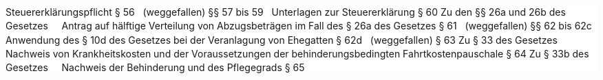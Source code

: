 <td style="text-align: left;" data-valign="top" data-charoff="50">Steuererklärungspflicht</td>
<td style="text-align: left;" data-valign="bottom" data-charoff="50">§ 56</td>
</tr>
<tr class="odd">
<td style="text-align: left;" data-valign="top" data-charoff="50"> </td>
<td style="text-align: left;" data-valign="top" data-charoff="50">(weggefallen)</td>
<td style="text-align: left;" data-valign="bottom" data-charoff="50">§§ 57 bis 59</td>
</tr>
<tr class="even">
<td style="text-align: left;" data-valign="top" data-charoff="50"> </td>
<td style="text-align: left;" data-valign="top" data-charoff="50">Unterlagen zur Steuererklärung</td>
<td style="text-align: left;" data-valign="bottom" data-charoff="50">§ 60</td>
</tr>
<tr class="odd">
<td colspan="2" style="text-align: left;" data-valign="top" data-charoff="50">Zu den §§ 26a und 26b des Gesetzes</td>
<td style="text-align: left;" data-valign="top" data-charoff="50"> </td>
</tr>
<tr class="even">
<td style="text-align: left;" data-valign="top" data-charoff="50"> </td>
<td style="text-align: left;" data-valign="top" data-charoff="50">Antrag auf hälftige Verteilung von Abzugsbeträgen im Fall des § 26a des Gesetzes</td>
<td style="text-align: left;" data-valign="bottom" data-charoff="50">§ 61</td>
</tr>
<tr class="odd">
<td style="text-align: left;" data-valign="top" data-charoff="50"> </td>
<td style="text-align: left;" data-valign="top" data-charoff="50">(weggefallen)</td>
<td style="text-align: left;" data-valign="bottom" data-charoff="50">§§ 62 bis 62c</td>
</tr>
<tr class="even">
<td style="text-align: left;" data-valign="top" data-charoff="50"> </td>
<td style="text-align: left;" data-valign="top" data-charoff="50">Anwendung des § 10d des Gesetzes bei der Veranlagung von Ehegatten</td>
<td style="text-align: left;" data-valign="bottom" data-charoff="50">§ 62d</td>
</tr>
<tr class="odd">
<td style="text-align: left;" data-valign="top" data-charoff="50"> </td>
<td style="text-align: left;" data-valign="top" data-charoff="50">(weggefallen)</td>
<td style="text-align: left;" data-valign="bottom" data-charoff="50">§ 63</td>
</tr>
<tr class="even">
<td colspan="2" style="text-align: left;" data-valign="top" data-charoff="50">Zu § 33 des Gesetzes</td>
<td style="text-align: left;" data-valign="top" data-charoff="50"> </td>
</tr>
<tr class="odd">
<td style="text-align: left;" data-valign="top" data-charoff="50"> </td>
<td style="text-align: left;" data-valign="top" data-charoff="50">Nachweis von Krankheitskosten und der Voraussetzungen der behinderungsbedingten Fahrtkostenpauschale</td>
<td style="text-align: left;" data-valign="bottom" data-charoff="50">§ 64</td>
</tr>
<tr class="even">
<td colspan="2" style="text-align: left;" data-valign="top" data-charoff="50">Zu § 33b des Gesetzes</td>
<td style="text-align: left;" data-valign="top" data-charoff="50"> </td>
</tr>
<tr class="odd">
<td style="text-align: left;" data-valign="top" data-charoff="50"> </td>
<td style="text-align: left;" data-valign="top" data-charoff="50">Nachweis der Behinderung und des Pflegegrads</td>
<td style="text-align: left;" data-valign="bottom" data-charoff="50">§ 65</td>
</tr>
<tr class="even">